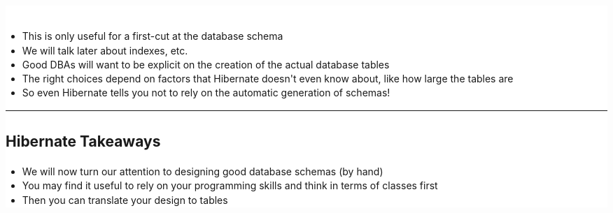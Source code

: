 <br>

* This is only useful for a first-cut at the database schema
* We will talk later about indexes, etc.
* Good DBAs will want to be explicit on the creation of the actual database tables
* The right choices depend on factors that Hibernate doesn't even know about, like how large the tables are
* So even Hibernate tells you not to rely on the automatic generation of schemas!

---

## Hibernate Takeaways

* We will now turn our attention to designing good database schemas (by hand)
* You may find it useful to rely on your programming skills and think in terms of classes first
* Then you can translate your design to tables
